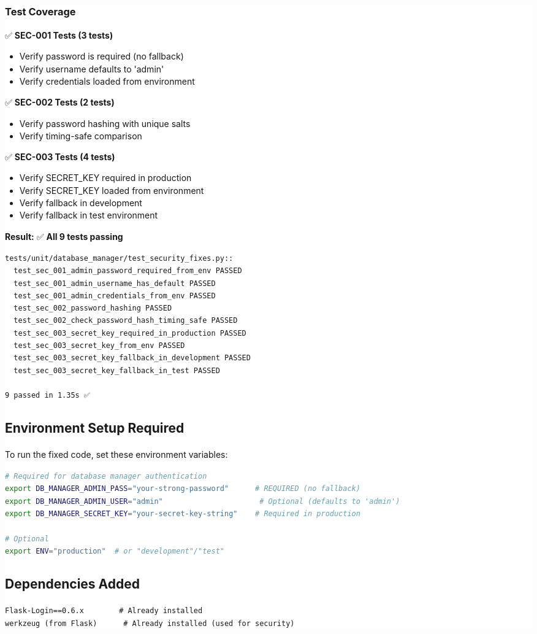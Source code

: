 ### Test Coverage

✅ **SEC-001 Tests (3 tests)**
- Verify password is required (no fallback)
- Verify username defaults to 'admin'
- Verify credentials loaded from environment

✅ **SEC-002 Tests (2 tests)**
- Verify password hashing with unique salts
- Verify timing-safe comparison

✅ **SEC-003 Tests (4 tests)**
- Verify SECRET_KEY required in production
- Verify SECRET_KEY loaded from environment
- Verify fallback in development
- Verify fallback in test environment

**Result:** ✅ **All 9 tests passing**

```
tests/unit/database_manager/test_security_fixes.py::
  test_sec_001_admin_password_required_from_env PASSED
  test_sec_001_admin_username_has_default PASSED
  test_sec_001_admin_credentials_from_env PASSED
  test_sec_002_password_hashing PASSED
  test_sec_002_check_password_hash_timing_safe PASSED
  test_sec_003_secret_key_required_in_production PASSED
  test_sec_003_secret_key_from_env PASSED
  test_sec_003_secret_key_fallback_in_development PASSED
  test_sec_003_secret_key_fallback_in_test PASSED

9 passed in 1.35s ✅
```

## Environment Setup Required

To run the fixed code, set these environment variables:

```bash
# Required for database manager authentication
export DB_MANAGER_ADMIN_PASS="your-strong-password"      # REQUIRED (no fallback)
export DB_MANAGER_ADMIN_USER="admin"                      # Optional (defaults to 'admin')
export DB_MANAGER_SECRET_KEY="your-secret-key-string"    # Required in production

# Optional
export ENV="production"  # or "development"/"test"
```

## Dependencies Added

```
Flask-Login==0.6.x        # Already installed
werkzeug (from Flask)      # Already installed (used for security)
```
